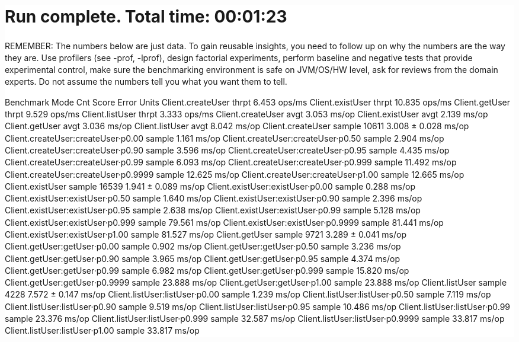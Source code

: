 # Run complete. Total time: 00:01:23

REMEMBER: The numbers below are just data. To gain reusable insights, you need to follow up on
why the numbers are the way they are. Use profilers (see -prof, -lprof), design factorial
experiments, perform baseline and negative tests that provide experimental control, make sure
the benchmarking environment is safe on JVM/OS/HW level, ask for reviews from the domain experts.
Do not assume the numbers tell you what you want them to tell.

Benchmark                               Mode    Cnt   Score   Error   Units
Client.createUser                      thrpt          6.453          ops/ms
Client.existUser                       thrpt         10.835          ops/ms
Client.getUser                         thrpt          9.529          ops/ms
Client.listUser                        thrpt          3.333          ops/ms
Client.createUser                       avgt          3.053           ms/op
Client.existUser                        avgt          2.139           ms/op
Client.getUser                          avgt          3.036           ms/op
Client.listUser                         avgt          8.042           ms/op
Client.createUser                     sample  10611   3.008 ± 0.028   ms/op
Client.createUser:createUser·p0.00    sample          1.161           ms/op
Client.createUser:createUser·p0.50    sample          2.904           ms/op
Client.createUser:createUser·p0.90    sample          3.596           ms/op
Client.createUser:createUser·p0.95    sample          4.435           ms/op
Client.createUser:createUser·p0.99    sample          6.093           ms/op
Client.createUser:createUser·p0.999   sample         11.492           ms/op
Client.createUser:createUser·p0.9999  sample         12.625           ms/op
Client.createUser:createUser·p1.00    sample         12.665           ms/op
Client.existUser                      sample  16539   1.941 ± 0.089   ms/op
Client.existUser:existUser·p0.00      sample          0.288           ms/op
Client.existUser:existUser·p0.50      sample          1.640           ms/op
Client.existUser:existUser·p0.90      sample          2.396           ms/op
Client.existUser:existUser·p0.95      sample          2.638           ms/op
Client.existUser:existUser·p0.99      sample          5.128           ms/op
Client.existUser:existUser·p0.999     sample         79.561           ms/op
Client.existUser:existUser·p0.9999    sample         81.441           ms/op
Client.existUser:existUser·p1.00      sample         81.527           ms/op
Client.getUser                        sample   9721   3.289 ± 0.041   ms/op
Client.getUser:getUser·p0.00          sample          0.902           ms/op
Client.getUser:getUser·p0.50          sample          3.236           ms/op
Client.getUser:getUser·p0.90          sample          3.965           ms/op
Client.getUser:getUser·p0.95          sample          4.374           ms/op
Client.getUser:getUser·p0.99          sample          6.982           ms/op
Client.getUser:getUser·p0.999         sample         15.820           ms/op
Client.getUser:getUser·p0.9999        sample         23.888           ms/op
Client.getUser:getUser·p1.00          sample         23.888           ms/op
Client.listUser                       sample   4228   7.572 ± 0.147   ms/op
Client.listUser:listUser·p0.00        sample          1.239           ms/op
Client.listUser:listUser·p0.50        sample          7.119           ms/op
Client.listUser:listUser·p0.90        sample          9.519           ms/op
Client.listUser:listUser·p0.95        sample         10.486           ms/op
Client.listUser:listUser·p0.99        sample         23.376           ms/op
Client.listUser:listUser·p0.999       sample         32.587           ms/op
Client.listUser:listUser·p0.9999      sample         33.817           ms/op
Client.listUser:listUser·p1.00        sample         33.817           ms/op
